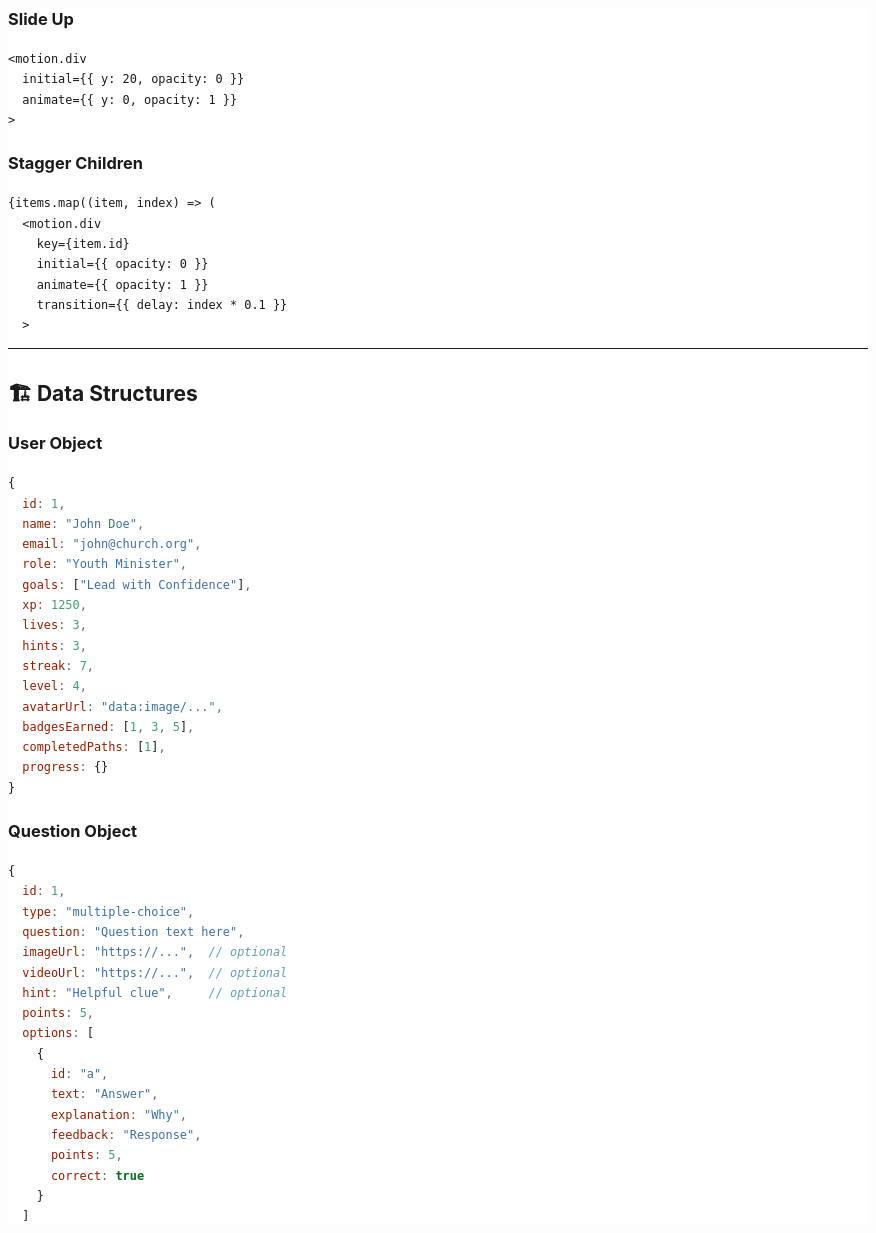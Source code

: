### Slide Up
```tsx
<motion.div
  initial={{ y: 20, opacity: 0 }}
  animate={{ y: 0, opacity: 1 }}
>
```

### Stagger Children
```tsx
{items.map((item, index) => (
  <motion.div
    key={item.id}
    initial={{ opacity: 0 }}
    animate={{ opacity: 1 }}
    transition={{ delay: index * 0.1 }}
  >
```

---

## 🏗️ Data Structures

### User Object
```javascript
{
  id: 1,
  name: "John Doe",
  email: "john@church.org",
  role: "Youth Minister",
  goals: ["Lead with Confidence"],
  xp: 1250,
  lives: 3,
  hints: 3,
  streak: 7,
  level: 4,
  avatarUrl: "data:image/...",
  badgesEarned: [1, 3, 5],
  completedPaths: [1],
  progress: {}
}
```

### Question Object
```javascript
{
  id: 1,
  type: "multiple-choice",
  question: "Question text here",
  imageUrl: "https://...",  // optional
  videoUrl: "https://...",  // optional
  hint: "Helpful clue",     // optional
  points: 5,
  options: [
    {
      id: "a",
      text: "Answer",
      explanation: "Why",
      feedback: "Response",
      points: 5,
      correct: true
    }
  ]
```